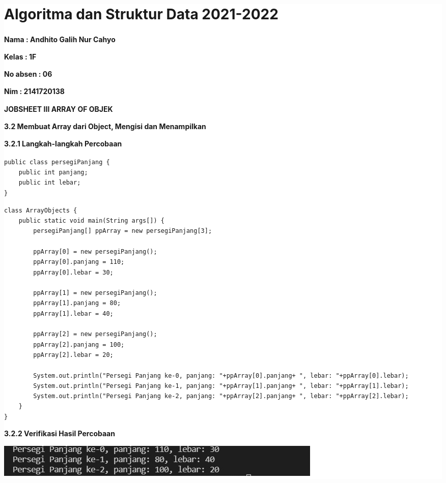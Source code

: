 ﻿# **Algoritma dan Struktur Data 2021-2022**
**Nama : Andhito Galih Nur Cahyo**

**Kelas : 1F**

**No absen : 06**

**Nim : 2141720138**

**JOBSHEET III ARRAY OF OBJEK** 

**3.2 Membuat Array dari Object, Mengisi dan Menampilkan** 


**3.2.1 Langkah-langkah Percobaan** 
```
public class persegiPanjang {
    public int panjang;
    public int lebar;
}

```

```
class ArrayObjects {
    public static void main(String args[]) {
        persegiPanjang[] ppArray = new persegiPanjang[3];

        ppArray[0] = new persegiPanjang();
        ppArray[0].panjang = 110;
        ppArray[0].lebar = 30;
        
        ppArray[1] = new persegiPanjang();
        ppArray[1].panjang = 80;
        ppArray[1].lebar = 40;
        
        ppArray[2] = new persegiPanjang();
        ppArray[2].panjang = 100;
        ppArray[2].lebar = 20;

        System.out.println("Persegi Panjang ke-0, panjang: "+ppArray[0].panjang+ ", lebar: "+ppArray[0].lebar);
        System.out.println("Persegi Panjang ke-1, panjang: "+ppArray[1].panjang+ ", lebar: "+ppArray[1].lebar);
        System.out.println("Persegi Panjang ke-2, panjang: "+ppArray[2].panjang+ ", lebar: "+ppArray[2].lebar);
    }
}
```

**3.2.2 Verifikasi Hasil Percobaan** 

![Output 3.2](Screenshot/3.2.jpg)
